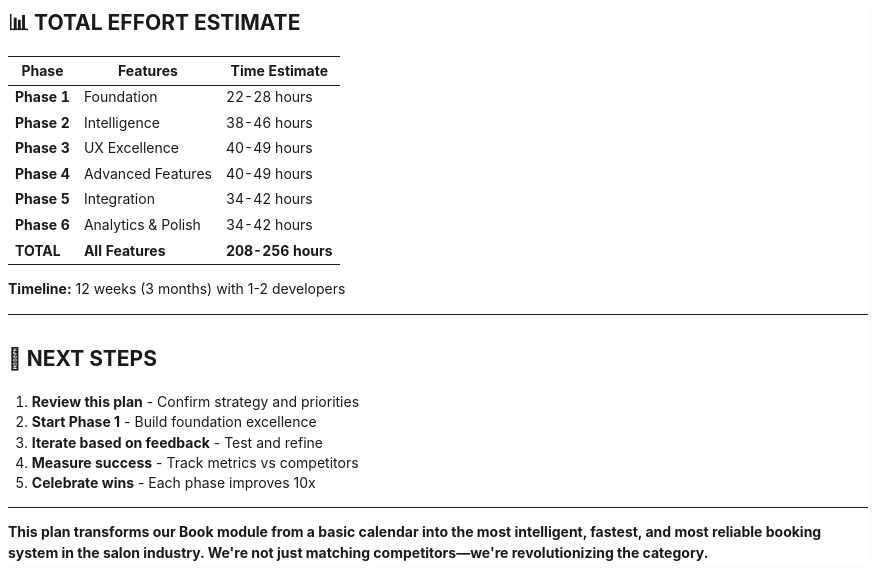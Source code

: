 
## 📊 TOTAL EFFORT ESTIMATE

| Phase | Features | Time Estimate |
|-------|----------|---------------|
| **Phase 1** | Foundation | 22-28 hours |
| **Phase 2** | Intelligence | 38-46 hours |
| **Phase 3** | UX Excellence | 40-49 hours |
| **Phase 4** | Advanced Features | 40-49 hours |
| **Phase 5** | Integration | 34-42 hours |
| **Phase 6** | Analytics & Polish | 34-42 hours |
| **TOTAL** | **All Features** | **208-256 hours** |

**Timeline:** 12 weeks (3 months) with 1-2 developers

---

## 🎯 NEXT STEPS

1. **Review this plan** - Confirm strategy and priorities
2. **Start Phase 1** - Build foundation excellence
3. **Iterate based on feedback** - Test and refine
4. **Measure success** - Track metrics vs competitors
5. **Celebrate wins** - Each phase improves 10x

---

**This plan transforms our Book module from a basic calendar into the most intelligent, fastest, and most reliable booking system in the salon industry. We're not just matching competitors—we're revolutionizing the category.**

